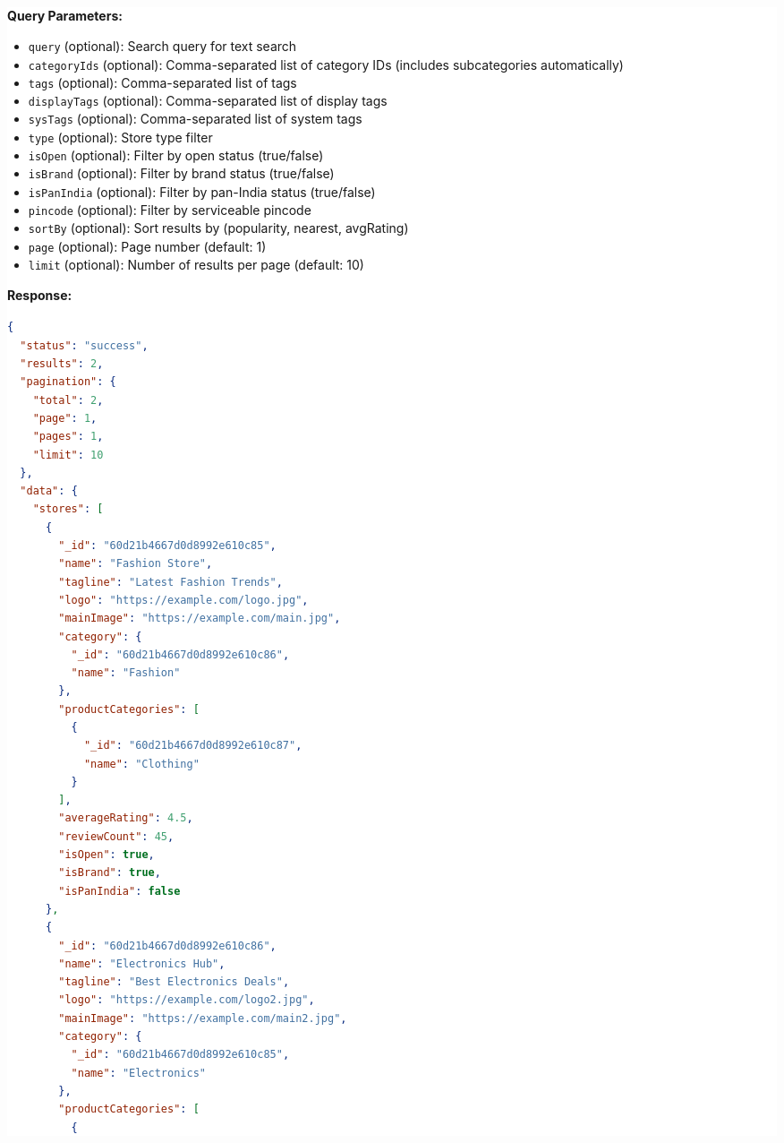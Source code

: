 **Query Parameters:**

- `query` (optional): Search query for text search
- `categoryIds` (optional): Comma-separated list of category IDs (includes subcategories automatically)
- `tags` (optional): Comma-separated list of tags
- `displayTags` (optional): Comma-separated list of display tags
- `sysTags` (optional): Comma-separated list of system tags
- `type` (optional): Store type filter
- `isOpen` (optional): Filter by open status (true/false)
- `isBrand` (optional): Filter by brand status (true/false)
- `isPanIndia` (optional): Filter by pan-India status (true/false)
- `pincode` (optional): Filter by serviceable pincode
- `sortBy` (optional): Sort results by (popularity, nearest, avgRating)
- `page` (optional): Page number (default: 1)
- `limit` (optional): Number of results per page (default: 10)

**Response:**

```json
{
  "status": "success",
  "results": 2,
  "pagination": {
    "total": 2,
    "page": 1,
    "pages": 1,
    "limit": 10
  },
  "data": {
    "stores": [
      {
        "_id": "60d21b4667d0d8992e610c85",
        "name": "Fashion Store",
        "tagline": "Latest Fashion Trends",
        "logo": "https://example.com/logo.jpg",
        "mainImage": "https://example.com/main.jpg",
        "category": {
          "_id": "60d21b4667d0d8992e610c86",
          "name": "Fashion"
        },
        "productCategories": [
          {
            "_id": "60d21b4667d0d8992e610c87",
            "name": "Clothing"
          }
        ],
        "averageRating": 4.5,
        "reviewCount": 45,
        "isOpen": true,
        "isBrand": true,
        "isPanIndia": false
      },
      {
        "_id": "60d21b4667d0d8992e610c86",
        "name": "Electronics Hub",
        "tagline": "Best Electronics Deals",
        "logo": "https://example.com/logo2.jpg",
        "mainImage": "https://example.com/main2.jpg",
        "category": {
          "_id": "60d21b4667d0d8992e610c85",
          "name": "Electronics"
        },
        "productCategories": [
          {
```